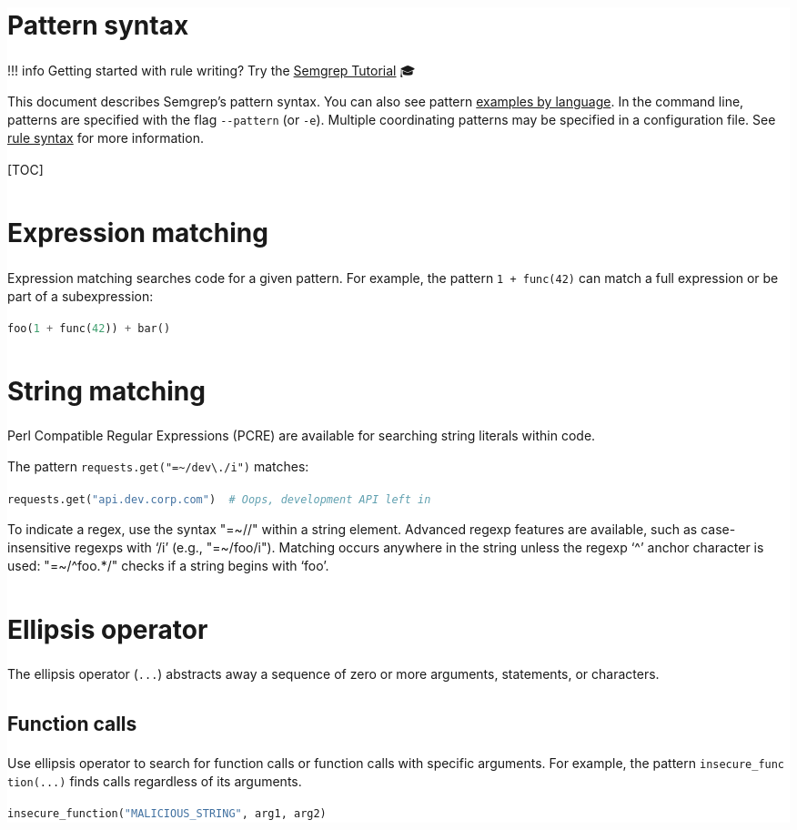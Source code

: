 # Pattern syntax

!!! info
    Getting started with rule writing? Try the [Semgrep Tutorial](https://semgrep.dev/learn) 🎓

This document describes Semgrep’s pattern syntax. You can also see pattern [examples by language](pattern-examples.md). In the command line, patterns are specified with the flag `--pattern` (or `-e`). Multiple
coordinating patterns may be specified in a configuration file. See
[rule syntax](rule-syntax.md) for more information.

[TOC]

# Expression matching

Expression matching searches code for a given pattern. For example, the pattern `1 + func(42)` can match
a full expression or be part of a subexpression:

```python
foo(1 + func(42)) + bar()
```

# String matching

Perl Compatible Regular Expressions (PCRE) are available for searching string literals within code. 

The pattern `requests.get("=~/dev\./i")` matches:

```python
requests.get("api.dev.corp.com")  # Oops, development API left in
```

To indicate a regex, use the syntax "=~/<regexp>/" within a string element. Advanced regexp features are available, such as case-insensitive regexps with ‘/i’ (e.g., "=~/foo/i"). Matching occurs anywhere in the string unless the regexp ‘^’ anchor character is used: "=~/^foo.*/" checks if a string begins with ‘foo’.

# Ellipsis operator

The ellipsis operator (`...`) abstracts away a sequence of zero or more
arguments, statements, or characters.

## Function calls

Use ellipsis operator to search for function calls or
function calls with specific arguments. For example, the pattern `insecure_function(...)` finds calls regardless of its arguments.

```python
insecure_function("MALICIOUS_STRING", arg1, arg2)
```
